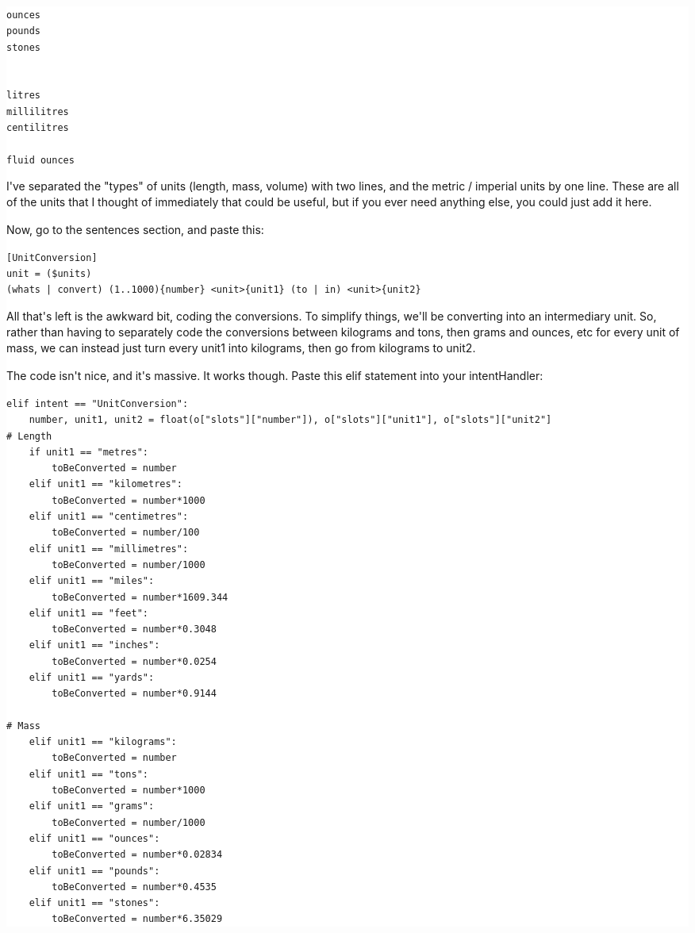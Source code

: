 ```
ounces
pounds
stones


litres
millilitres
centilitres

fluid ounces
```
I've separated the "types" of units (length, mass, volume) with two lines, and the metric / imperial units by one line. These are all of the units that I thought of immediately that could be useful, but if you ever need anything else, you could just add it here.


Now, go to the sentences section, and paste this:
```
[UnitConversion]
unit = ($units)
(whats | convert) (1..1000){number} <unit>{unit1} (to | in) <unit>{unit2}
```

All that's left is the awkward bit, coding the conversions. To simplify things, we'll be converting into an intermediary unit. So, rather than having to separately code the conversions between kilograms and tons, then grams and ounces, etc for every unit of mass, we can instead just turn every unit1 into kilograms, then go from kilograms to unit2.

The code isn't nice, and it's massive. It works though. Paste this elif statement into your intentHandler:
```
elif intent == "UnitConversion":
    number, unit1, unit2 = float(o["slots"]["number"]), o["slots"]["unit1"], o["slots"]["unit2"]
# Length
    if unit1 == "metres":
        toBeConverted = number
    elif unit1 == "kilometres":
        toBeConverted = number*1000
    elif unit1 == "centimetres":
        toBeConverted = number/100
    elif unit1 == "millimetres":
        toBeConverted = number/1000
    elif unit1 == "miles":
        toBeConverted = number*1609.344
    elif unit1 == "feet":
        toBeConverted = number*0.3048
    elif unit1 == "inches":
        toBeConverted = number*0.0254
    elif unit1 == "yards":
        toBeConverted = number*0.9144

# Mass
    elif unit1 == "kilograms":
        toBeConverted = number
    elif unit1 == "tons":
        toBeConverted = number*1000
    elif unit1 == "grams":
        toBeConverted = number/1000
    elif unit1 == "ounces":
        toBeConverted = number*0.02834
    elif unit1 == "pounds":
        toBeConverted = number*0.4535
    elif unit1 == "stones":
        toBeConverted = number*6.35029

```
